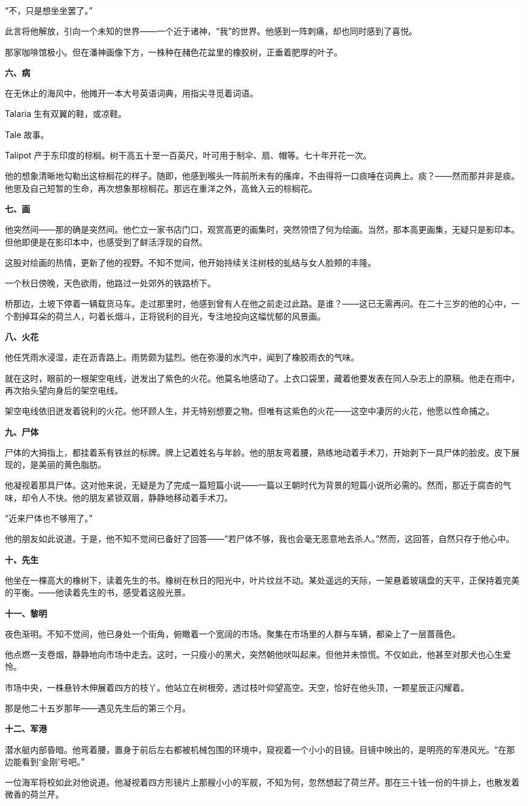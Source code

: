 “不，只是想坐坐罢了。”

此言将他解放，引向一个未知的世界——一个近于诸神，“我”的世界。他感到一阵刺痛，却也同时感到了喜悦。

那家咖啡馆极小。但在潘神画像下方，一株种在赭色花盆里的橡胶树，正垂着肥厚的叶子。

**六、病**

在无休止的海风中，他摊开一本大号英语词典，用指尖寻觅着词语。

Talaria 生有双翼的鞋，或凉鞋。

Tale 故事。

Talipot 产于东印度的棕榈。树干高五十至一百英尺，叶可用于制伞、扇、帽等。七十年开花一次。

他的想象清晰地勾勒出这棕榈花的样子。随即，他感到喉头一阵前所未有的瘙痒，不由得将一口痰唾在词典上。痰？——然而那并非是痰。他思及自己短暂的生命，再次想象那棕榈花。那远在重洋之外，高耸入云的棕榈花。

**七、画**

他突然间——那的确是突然间。他伫立一家书店门口，观赏高更的画集时，突然领悟了何为绘画。当然，那本高更画集，无疑只是影印本。但他即便是在影印本中，也感受到了鲜活浮现的自然。

这股对绘画的热情，更新了他的视野。不知不觉间，他开始持续关注树枝的虬结与女人脸颊的丰隆。

一个秋日傍晚，天色欲雨，他路过一处郊外的铁路桥下。

桥那边，土坡下停着一辆载货马车。走过那里时，他感到曾有人在他之前走过此路。是谁？——这已无需再问。在二十三岁的他的心中，一个割掉耳朵的荷兰人，叼着长烟斗，正将锐利的目光，专注地投向这幅忧郁的风景画。

**八、火花**

他任凭雨水浸湿，走在沥青路上。雨势颇为猛烈。他在弥漫的水汽中，闻到了橡胶雨衣的气味。

就在这时，眼前的一根架空电线，迸发出了紫色的火花。他莫名地感动了。上衣口袋里，藏着他要发表在同人杂志上的原稿。他走在雨中，再次抬头望向身后的架空电线。

架空电线依旧迸发着锐利的火花。他环顾人生，并无特别想要之物。但唯有这紫色的火花——这空中凄厉的火花，他愿以性命捕之。

**九、尸体**

尸体的大拇指上，都挂着系有铁丝的标牌。牌上记着姓名与年龄。他的朋友弯着腰，熟练地动着手术刀，开始剥下一具尸体的脸皮。皮下展现的，是美丽的黄色脂肪。

他凝视着那具尸体。这对他来说，无疑是为了完成一篇短篇小说——一篇以王朝时代为背景的短篇小说所必需的。然而，那近于腐杏的气味，却令人不快。他的朋友紧锁双眉，静静地移动着手术刀。

“近来尸体也不够用了。”

他的朋友如此说道。于是，他不知不觉间已备好了回答——“若尸体不够，我也会毫无恶意地去杀人。”然而，这回答，自然只存于他心中。

**十、先生**

他坐在一棵高大的橡树下，读着先生的书。橡树在秋日的阳光中，叶片纹丝不动。某处遥远的天际，一架悬着玻璃盘的天平，正保持着完美的平衡。——他读着先生的书，感受着这般光景。

**十一、黎明**

夜色渐明。不知不觉间，他已身处一个街角，俯瞰着一个宽阔的市场。聚集在市场里的人群与车辆，都染上了一层蔷薇色。

他点燃一支卷烟，静静地向市场中走去。这时，一只瘦小的黑犬，突然朝他吠叫起来。但他并未惊慌。不仅如此，他甚至对那犬也心生爱怜。

市场中央，一株悬铃木伸展着四方的枝丫。他站立在树根旁，透过枝叶仰望高空。天空，恰好在他头顶，一颗星辰正闪耀着。

那是他二十五岁那年——遇见先生后的第三个月。

**十二、军港**

潜水艇内部昏暗。他弯着腰，置身于前后左右都被机械包围的环境中，窥视着一个小小的目镜。目镜中映出的，是明亮的军港风光。“在那边能看到‘金刚’号吧。”

一位海军将校如此对他说道。他凝视着四方形镜片上那艘小小的军舰，不知为何，忽然想起了荷兰芹。那在三十钱一份的牛排上，也散发着微香的荷兰芹。
